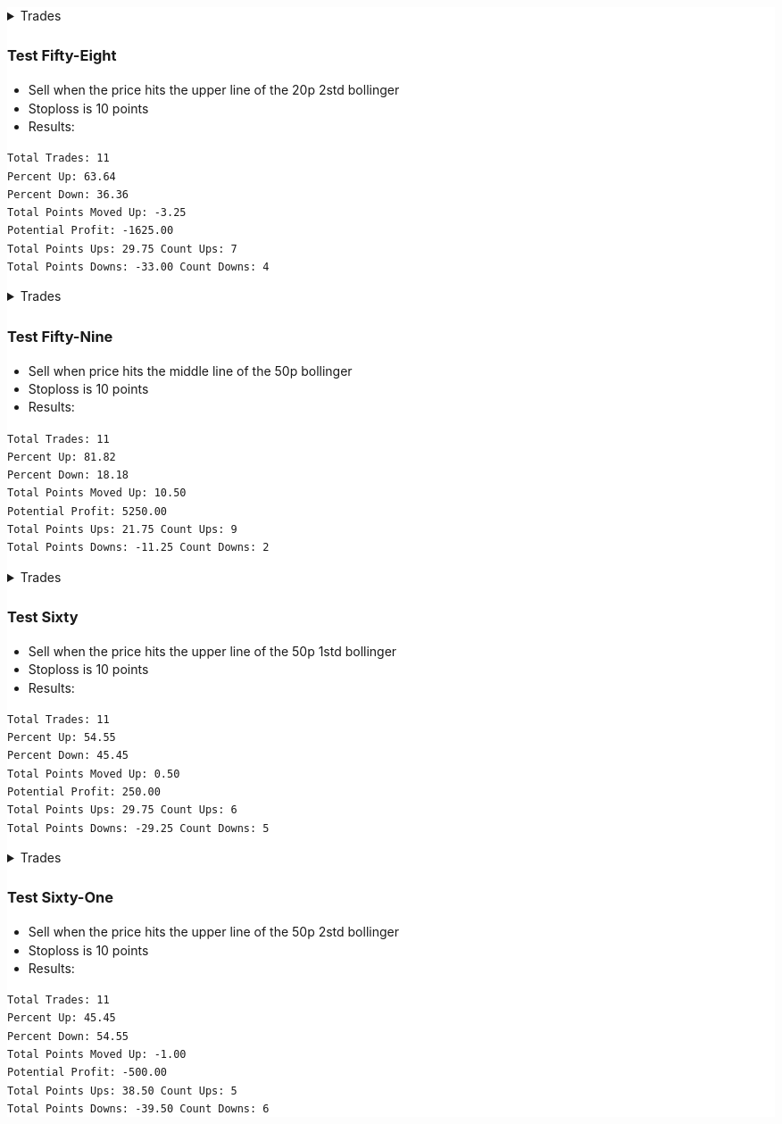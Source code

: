 
<details><summary>Trades</summary></details>

### Test Fifty-Eight
* Sell when the price hits the upper line of the 20p 2std bollinger
* Stoploss is 10 points
* Results:
```
Total Trades: 11
Percent Up: 63.64
Percent Down: 36.36
Total Points Moved Up: -3.25
Potential Profit: -1625.00
Total Points Ups: 29.75 Count Ups: 7
Total Points Downs: -33.00 Count Downs: 4
```

<details><summary>Trades</summary></details>

### Test Fifty-Nine
* Sell when price hits the middle line of the 50p bollinger
* Stoploss is 10 points
* Results:
```
Total Trades: 11
Percent Up: 81.82
Percent Down: 18.18
Total Points Moved Up: 10.50
Potential Profit: 5250.00
Total Points Ups: 21.75 Count Ups: 9
Total Points Downs: -11.25 Count Downs: 2
```

<details><summary>Trades</summary></details>

### Test Sixty
* Sell when the price hits the upper line of the 50p 1std bollinger
* Stoploss is 10 points
* Results:
```
Total Trades: 11
Percent Up: 54.55
Percent Down: 45.45
Total Points Moved Up: 0.50
Potential Profit: 250.00
Total Points Ups: 29.75 Count Ups: 6
Total Points Downs: -29.25 Count Downs: 5
```

<details><summary>Trades</summary></details>

### Test Sixty-One
* Sell when the price hits the upper line of the 50p 2std bollinger
* Stoploss is 10 points
* Results:
```
Total Trades: 11
Percent Up: 45.45
Percent Down: 54.55
Total Points Moved Up: -1.00
Potential Profit: -500.00
Total Points Ups: 38.50 Count Ups: 5
Total Points Downs: -39.50 Count Downs: 6
```
